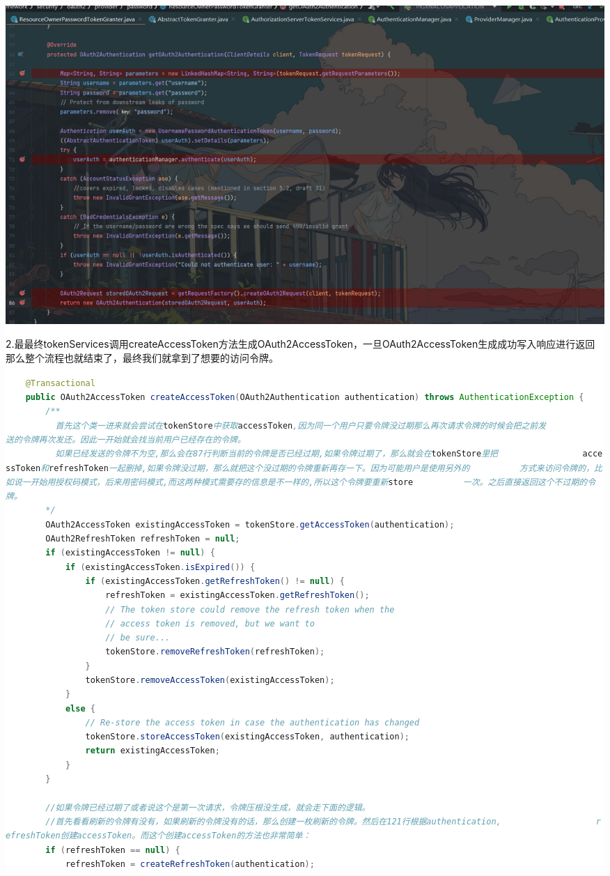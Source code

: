 ![](./img/16.png)

2.最最终tokenServices调用createAccessToken方法生成OAuth2AccessToken，一旦OAuth2AccessToken生成成功写入响应进行返回那么整个流程也就结束了，最终我们就拿到了想要的访问令牌。

```java
	@Transactional
	public OAuth2AccessToken createAccessToken(OAuth2Authentication authentication) throws AuthenticationException {
		/**
		  首先这个类一进来就会尝试在tokenStore中获取accessToken,因为同一个用户只要令牌没过期那么再次请求令牌的时候会把之前发           送的令牌再次发还。因此一开始就会找当前用户已经存在的令牌。
		  如果已经发送的令牌不为空,那么会在87行判断当前的令牌是否已经过期,如果令牌过期了，那么就会在tokenStore里把				  accessToken和refreshToken一起删掉,如果令牌没过期，那么就把这个没过期的令牌重新再存一下。因为可能用户是使用另外的			方式来访问令牌的，比如说一开始用授权码模式，后来用密码模式,而这两种模式需要存的信息是不一样的,所以这个令牌要重新store			一次。之后直接返回这个不过期的令牌。
		*/
		OAuth2AccessToken existingAccessToken = tokenStore.getAccessToken(authentication);
		OAuth2RefreshToken refreshToken = null;
		if (existingAccessToken != null) {
			if (existingAccessToken.isExpired()) {
				if (existingAccessToken.getRefreshToken() != null) {
					refreshToken = existingAccessToken.getRefreshToken();
					// The token store could remove the refresh token when the
					// access token is removed, but we want to
					// be sure...
					tokenStore.removeRefreshToken(refreshToken);
				}
				tokenStore.removeAccessToken(existingAccessToken);
			}
			else {
				// Re-store the access token in case the authentication has changed
				tokenStore.storeAccessToken(existingAccessToken, authentication);
				return existingAccessToken;
			}
		}

		//如果令牌已经过期了或者说这个是第一次请求，令牌压根没生成，就会走下面的逻辑。
        //首先看看刷新的令牌有没有，如果刷新的令牌没有的话，那么创建一枚刷新的令牌。然后在121行根据authentication, 				  refreshToken创建accessToken。而这个创建accessToken的方法也非常简单：
		if (refreshToken == null) {
			refreshToken = createRefreshToken(authentication);
```